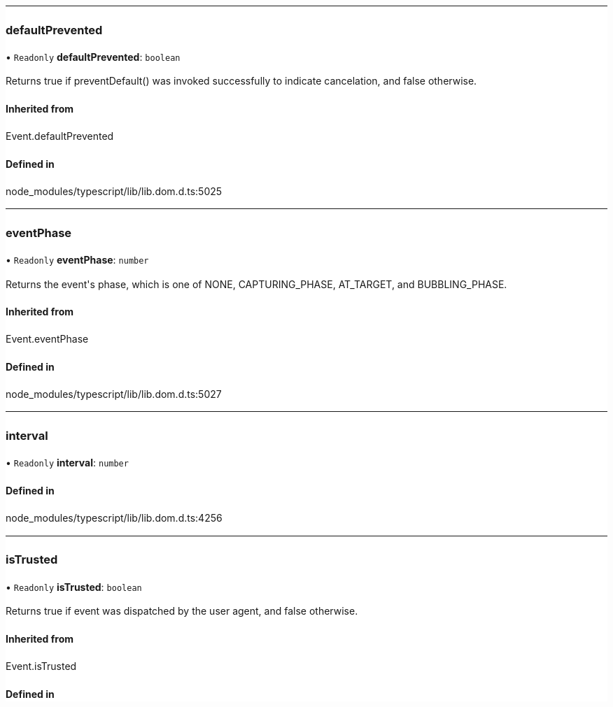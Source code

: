 ___

### defaultPrevented

• `Readonly` **defaultPrevented**: `boolean`

Returns true if preventDefault() was invoked successfully to indicate cancelation, and false otherwise.

#### Inherited from

Event.defaultPrevented

#### Defined in

node_modules/typescript/lib/lib.dom.d.ts:5025

___

### eventPhase

• `Readonly` **eventPhase**: `number`

Returns the event's phase, which is one of NONE, CAPTURING_PHASE, AT_TARGET, and BUBBLING_PHASE.

#### Inherited from

Event.eventPhase

#### Defined in

node_modules/typescript/lib/lib.dom.d.ts:5027

___

### interval

• `Readonly` **interval**: `number`

#### Defined in

node_modules/typescript/lib/lib.dom.d.ts:4256

___

### isTrusted

• `Readonly` **isTrusted**: `boolean`

Returns true if event was dispatched by the user agent, and false otherwise.

#### Inherited from

Event.isTrusted

#### Defined in
